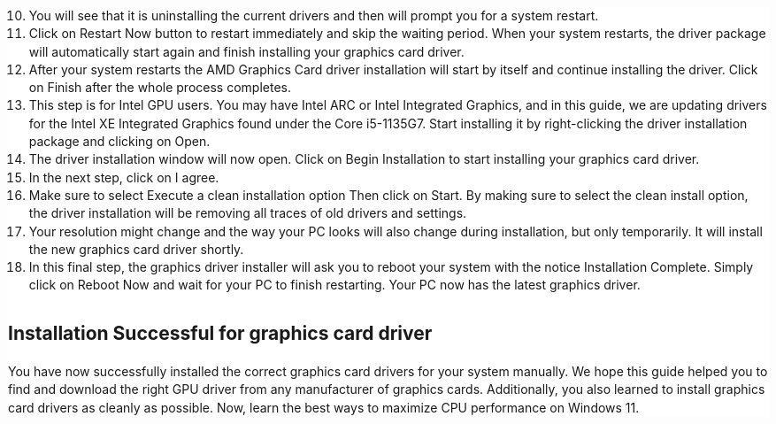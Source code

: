 10. You will see that it is uninstalling the current drivers and then will prompt you for a system restart.
11. Click on Restart Now button to restart immediately and skip the waiting period. When your system restarts, the driver package will automatically start again and finish installing your graphics card driver.
12. After your system restarts the AMD Graphics Card driver installation will start by itself and continue installing the driver. Click on Finish after the whole process completes.
13. This step is for Intel GPU users. You may have Intel ARC or Intel Integrated Graphics, and in this guide, we are updating drivers for the Intel XE Integrated Graphics found under the Core i5-1135G7. Start installing it by right-clicking the driver installation package and clicking on Open.
14. The driver installation window will now open. Click on Begin Installation to start installing your graphics card driver.
15. In the next step, click on I agree.
16. Make sure to select Execute a clean installation option Then click on Start. By making sure to select the clean install option, the driver installation will be removing all traces of old drivers and settings.
17. Your resolution might change and the way your PC looks will also change during installation, but only temporarily. It will install the new graphics card driver shortly.
18. In this final step, the graphics driver installer will ask you to reboot your system with the notice Installation Complete. Simply click on Reboot Now and wait for your PC to finish restarting. Your PC now has the latest graphics driver.


 
## Installation Successful for graphics card driver


You have now successfully installed the correct graphics card drivers for your system manually. We hope this guide helped you to find and download the right GPU driver from any manufacturer of graphics cards. 
Additionally, you also learned to install graphics card drivers as cleanly as possible. Now, learn the best ways to maximize CPU performance on Windows 11.




